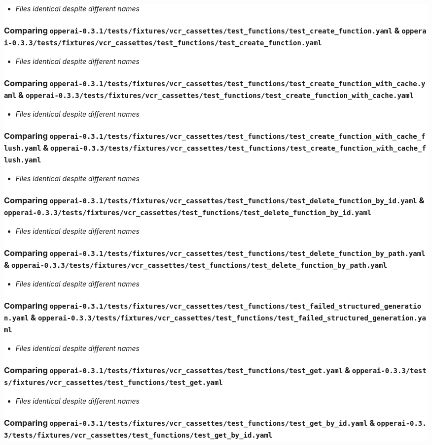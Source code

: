  * *Files identical despite different names*

### Comparing `opperai-0.3.1/tests/fixtures/vcr_cassettes/test_functions/test_create_function.yaml` & `opperai-0.3.3/tests/fixtures/vcr_cassettes/test_functions/test_create_function.yaml`

 * *Files identical despite different names*

### Comparing `opperai-0.3.1/tests/fixtures/vcr_cassettes/test_functions/test_create_function_with_cache.yaml` & `opperai-0.3.3/tests/fixtures/vcr_cassettes/test_functions/test_create_function_with_cache.yaml`

 * *Files identical despite different names*

### Comparing `opperai-0.3.1/tests/fixtures/vcr_cassettes/test_functions/test_create_function_with_cache_flush.yaml` & `opperai-0.3.3/tests/fixtures/vcr_cassettes/test_functions/test_create_function_with_cache_flush.yaml`

 * *Files identical despite different names*

### Comparing `opperai-0.3.1/tests/fixtures/vcr_cassettes/test_functions/test_delete_function_by_id.yaml` & `opperai-0.3.3/tests/fixtures/vcr_cassettes/test_functions/test_delete_function_by_id.yaml`

 * *Files identical despite different names*

### Comparing `opperai-0.3.1/tests/fixtures/vcr_cassettes/test_functions/test_delete_function_by_path.yaml` & `opperai-0.3.3/tests/fixtures/vcr_cassettes/test_functions/test_delete_function_by_path.yaml`

 * *Files identical despite different names*

### Comparing `opperai-0.3.1/tests/fixtures/vcr_cassettes/test_functions/test_failed_structured_generation.yaml` & `opperai-0.3.3/tests/fixtures/vcr_cassettes/test_functions/test_failed_structured_generation.yaml`

 * *Files identical despite different names*

### Comparing `opperai-0.3.1/tests/fixtures/vcr_cassettes/test_functions/test_get.yaml` & `opperai-0.3.3/tests/fixtures/vcr_cassettes/test_functions/test_get.yaml`

 * *Files identical despite different names*

### Comparing `opperai-0.3.1/tests/fixtures/vcr_cassettes/test_functions/test_get_by_id.yaml` & `opperai-0.3.3/tests/fixtures/vcr_cassettes/test_functions/test_get_by_id.yaml`
